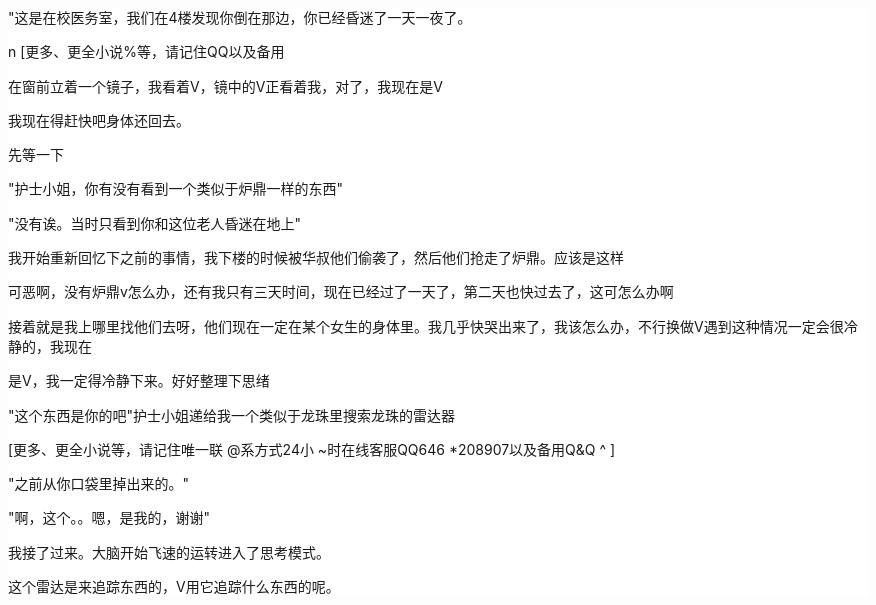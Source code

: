 

"这是在校医务室，我们在4楼发现你倒在那边，你已经昏迷了一天一夜了。



n [更多、更全小说%等，请记住QQ以及备用



在窗前立着一个镜子，我看着V，镜中的V正看着我，对了，我现在是V



我现在得赶快吧身体还回去。



先等一下





"护士小姐，你有没有看到一个类似于炉鼎一样的东西"



"没有诶。当时只看到你和这位老人昏迷在地上"



我开始重新回忆下之前的事情，我下楼的时候被华叔他们偷袭了，然后他们抢走了炉鼎。应该是这样





可恶啊，没有炉鼎v怎么办，还有我只有三天时间，现在已经过了一天了，第二天也快过去了，这可怎么办啊





接着就是我上哪里找他们去呀，他们现在一定在某个女生的身体里。我几乎快哭出来了，我该怎么办，不行换做V遇到这种情况一定会很冷静的，我现在



是V，我一定得冷静下来。好好整理下思绪





"这个东西是你的吧"护士小姐递给我一个类似于龙珠里搜索龙珠的雷达器



 [更多、更全小说等，请记住唯一联 @系方式24小 ~时在线客服QQ646 *208907以及备用Q&Q ^ ]



"之前从你口袋里掉出来的。"





"啊，这个。。嗯，是我的，谢谢"





我接了过来。大脑开始飞速的运转进入了思考模式。



这个雷达是来追踪东西的，V用它追踪什么东西的呢。
